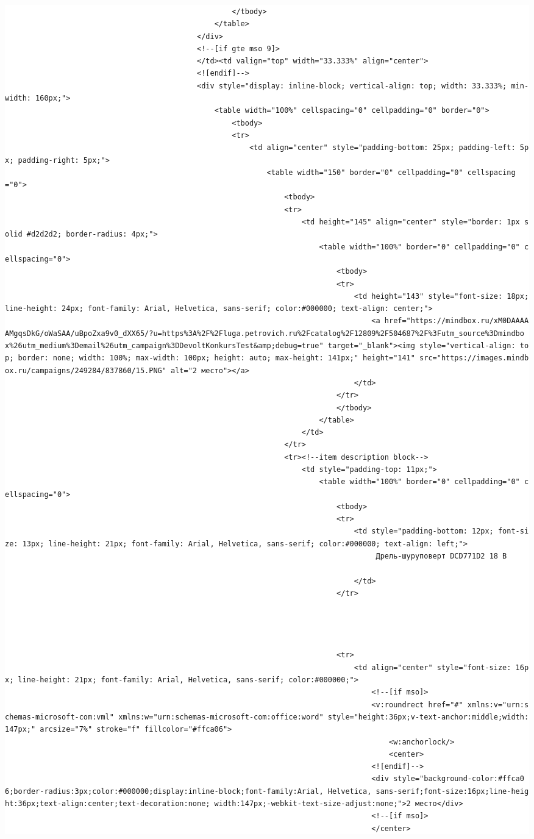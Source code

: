                                                         </tbody>
                                                    </table>
                                                </div>
                                                <!--[if gte mso 9]>
                                                </td><td valign="top" width="33.333%" align="center">
                                                <![endif]-->
                                                <div style="display: inline-block; vertical-align: top; width: 33.333%; min-width: 160px;">
                                                    <table width="100%" cellspacing="0" cellpadding="0" border="0">
                                                        <tbody>
                                                        <tr>
                                                            <td align="center" style="padding-bottom: 25px; padding-left: 5px; padding-right: 5px;">
                                                                <table width="150" border="0" cellpadding="0" cellspacing="0">
                                                                    <tbody>
                                                                    <tr>
                                                                        <td height="145" align="center" style="border: 1px solid #d2d2d2; border-radius: 4px;">
                                                                            <table width="100%" border="0" cellpadding="0" cellspacing="0">
                                                                                <tbody>
                                                                                <tr>
                                                                                    <td height="143" style="font-size: 18px; line-height: 24px; font-family: Arial, Helvetica, sans-serif; color:#000000; text-align: center;">
                                                                                        <a href="https://mindbox.ru/xM0DAAAAAMgqsDkG/oWaSAA/uBpoZxa9v0_dXX65/?u=https%3A%2F%2Fluga.petrovich.ru%2Fcatalog%2F12809%2F504687%2F%3Futm_source%3Dmindbox%26utm_medium%3Demail%26utm_campaign%3DDevoltKonkursTest&amp;debug=true" target="_blank"><img style="vertical-align: top; border: none; width: 100%; max-width: 100px; height: auto; max-height: 141px;" height="141" src="https://images.mindbox.ru/campaigns/249284/837860/15.PNG" alt="2 место"></a>
                                                                                    </td>
                                                                                </tr>
                                                                                </tbody>
                                                                            </table>
                                                                        </td>
                                                                    </tr>
                                                                    <tr><!--item description block-->
                                                                        <td style="padding-top: 11px;">
                                                                            <table width="100%" border="0" cellpadding="0" cellspacing="0">
                                                                                <tbody>
                                                                                <tr>
                                                                                    <td style="padding-bottom: 12px; font-size: 13px; line-height: 21px; font-family: Arial, Helvetica, sans-serif; color:#000000; text-align: left;">
                                                                                         Дрель-шуруповерт DCD771D2 18 В
                                                                                     
                                                                                    </td>
                                                                                </tr>
                                                                                
                                                                               
                                                                               
                                                                               
                                                                                <tr>
                                                                                    <td align="center" style="font-size: 16px; line-height: 21px; font-family: Arial, Helvetica, sans-serif; color:#000000;">
                                                                                        <!--[if mso]>
                                                                                        <v:roundrect href="#" xmlns:v="urn:schemas-microsoft-com:vml" xmlns:w="urn:schemas-microsoft-com:office:word" style="height:36px;v-text-anchor:middle;width:147px;" arcsize="7%" stroke="f" fillcolor="#ffca06">
                                                                                            <w:anchorlock/>
                                                                                            <center>
                                                                                        <![endif]-->
                                                                                        <div style="background-color:#ffca06;border-radius:3px;color:#000000;display:inline-block;font-family:Arial, Helvetica, sans-serif;font-size:16px;line-height:36px;text-align:center;text-decoration:none; width:147px;-webkit-text-size-adjust:none;">2 место</div>
                                                                                        <!--[if mso]>
                                                                                        </center>